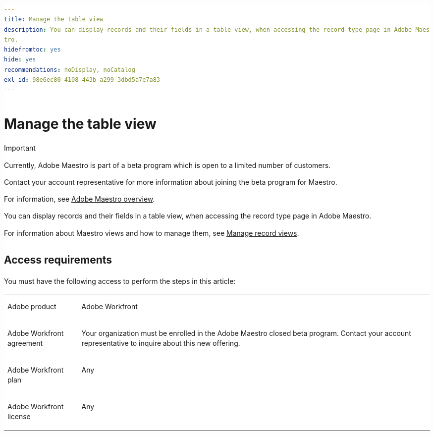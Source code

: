 ```yaml
---
title: Manage the table view
description: You can display records and their fields in a table view, when accessing the record type page in Adobe Maestro.
hidefromtoc: yes
hide: yes
recommendations: noDisplay, noCatalog
exl-id: 98e6ec80-4108-443b-a299-3dbd5a7e7a83
---
```

# Manage the table view





>[!IMPORTANT]
>
>Currently, Adobe Maestro is part of a beta program which is open to a limited number of customers. 
>
>Contact your account representative for more information about joining the beta program for Maestro.
>
>For information, see [Adobe Maestro overview](../maestro-overview.md).

You can display records and their fields in a table view, when accessing the record type page in Adobe Maestro. 

For information about Maestro views and how to manage them, see [Manage record views](../views/manage-record-views.md). 

## Access requirements

You must have the following access to perform the steps in this article: 

<table style="table-layout:auto">
 <col>
 <tbody>
<td>
   <p> Adobe product</p> </td>
   <td>
   <p> Adobe Workfront</p> </td>
  </tr>  
 <td role="rowheader"><p>Adobe Workfront agreement</p></td>
   <td>
<p>Your organization must be enrolled in the Adobe Maestro closed beta program. Contact your account representative to inquire about this new offering. </p>
   </td>
  </tr>
  <tr>
   <td role="rowheader"><p>Adobe Workfront plan</p></td>
   <td>
<p>Any</p>
   </td>
  </tr>
  <tr>
   <td role="rowheader"><p>Adobe Workfront license</p></td>
   <td>
   <p>Any</p> 
  </td>
  </tr>
  